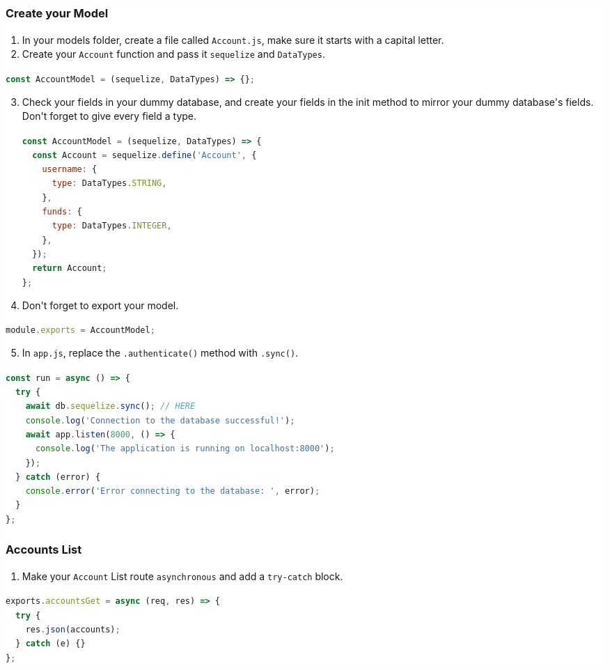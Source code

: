 ### Create your Model

1. In your models folder, create a file called `Account.js`, make sure it starts with a capital letter.
2. Create your `Account` function and pass it `sequelize` and `DataTypes`.

```javascript
const AccountModel = (sequelize, DataTypes) => {};
```

3. Check your fields in your dummy database, and create your fields in the init method to mirror your dummy database's fields. Don't forget to give every field a type.

   ```javascript
   const AccountModel = (sequelize, DataTypes) => {
     const Account = sequelize.define('Account', {
       username: {
         type: DataTypes.STRING,
       },
       funds: {
         type: DataTypes.INTEGER,
       },
     });
     return Account;
   };
   ```

4. Don't forget to export your model.

```js
module.exports = AccountModel;
```

5. In `app.js`, replace the `.authenticate()` method with `.sync()`.

```js
const run = async () => {
  try {
    await db.sequelize.sync(); // HERE
    console.log('Connection to the database successful!');
    await app.listen(8000, () => {
      console.log('The application is running on localhost:8000');
    });
  } catch (error) {
    console.error('Error connecting to the database: ', error);
  }
};
```

### Accounts List

1. Make your `Account` List route `asynchronous` and add a `try-catch` block.

```js
exports.accountsGet = async (req, res) => {
  try {
    res.json(accounts);
  } catch (e) {}
};
```
